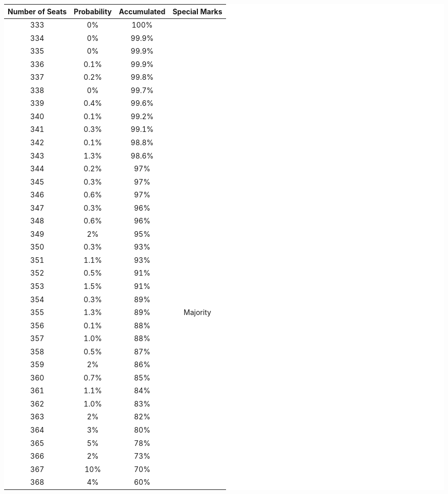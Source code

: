 | Number of Seats | Probability | Accumulated | Special Marks |
|:---------------:|:-----------:|:-----------:|:-------------:|
| 333 | 0% | 100% |  |
| 334 | 0% | 99.9% |  |
| 335 | 0% | 99.9% |  |
| 336 | 0.1% | 99.9% |  |
| 337 | 0.2% | 99.8% |  |
| 338 | 0% | 99.7% |  |
| 339 | 0.4% | 99.6% |  |
| 340 | 0.1% | 99.2% |  |
| 341 | 0.3% | 99.1% |  |
| 342 | 0.1% | 98.8% |  |
| 343 | 1.3% | 98.6% |  |
| 344 | 0.2% | 97% |  |
| 345 | 0.3% | 97% |  |
| 346 | 0.6% | 97% |  |
| 347 | 0.3% | 96% |  |
| 348 | 0.6% | 96% |  |
| 349 | 2% | 95% |  |
| 350 | 0.3% | 93% |  |
| 351 | 1.1% | 93% |  |
| 352 | 0.5% | 91% |  |
| 353 | 1.5% | 91% |  |
| 354 | 0.3% | 89% |  |
| 355 | 1.3% | 89% | Majority |
| 356 | 0.1% | 88% |  |
| 357 | 1.0% | 88% |  |
| 358 | 0.5% | 87% |  |
| 359 | 2% | 86% |  |
| 360 | 0.7% | 85% |  |
| 361 | 1.1% | 84% |  |
| 362 | 1.0% | 83% |  |
| 363 | 2% | 82% |  |
| 364 | 3% | 80% |  |
| 365 | 5% | 78% |  |
| 366 | 2% | 73% |  |
| 367 | 10% | 70% |  |
| 368 | 4% | 60% |  |